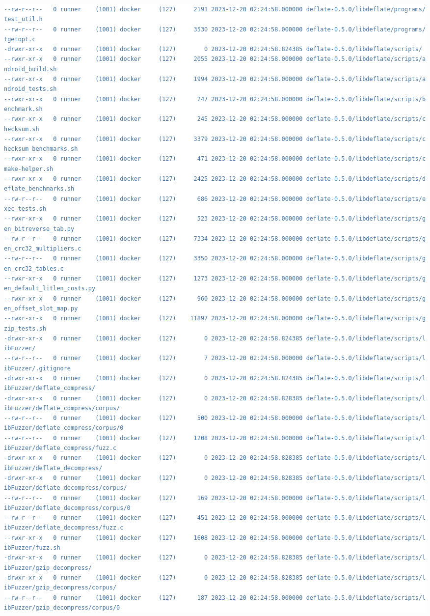 ```diff
--rw-r--r--   0 runner    (1001) docker     (127)     2191 2023-12-20 02:24:58.000000 deflate-0.5.0/libdeflate/programs/test_util.h
--rw-r--r--   0 runner    (1001) docker     (127)     3530 2023-12-20 02:24:58.000000 deflate-0.5.0/libdeflate/programs/tgetopt.c
-drwxr-xr-x   0 runner    (1001) docker     (127)        0 2023-12-20 02:24:58.824385 deflate-0.5.0/libdeflate/scripts/
--rwxr-xr-x   0 runner    (1001) docker     (127)     2055 2023-12-20 02:24:58.000000 deflate-0.5.0/libdeflate/scripts/android_build.sh
--rwxr-xr-x   0 runner    (1001) docker     (127)     1994 2023-12-20 02:24:58.000000 deflate-0.5.0/libdeflate/scripts/android_tests.sh
--rwxr-xr-x   0 runner    (1001) docker     (127)      247 2023-12-20 02:24:58.000000 deflate-0.5.0/libdeflate/scripts/benchmark.sh
--rwxr-xr-x   0 runner    (1001) docker     (127)      245 2023-12-20 02:24:58.000000 deflate-0.5.0/libdeflate/scripts/checksum.sh
--rwxr-xr-x   0 runner    (1001) docker     (127)     3379 2023-12-20 02:24:58.000000 deflate-0.5.0/libdeflate/scripts/checksum_benchmarks.sh
--rwxr-xr-x   0 runner    (1001) docker     (127)      471 2023-12-20 02:24:58.000000 deflate-0.5.0/libdeflate/scripts/cmake-helper.sh
--rwxr-xr-x   0 runner    (1001) docker     (127)     2425 2023-12-20 02:24:58.000000 deflate-0.5.0/libdeflate/scripts/deflate_benchmarks.sh
--rw-r--r--   0 runner    (1001) docker     (127)      686 2023-12-20 02:24:58.000000 deflate-0.5.0/libdeflate/scripts/exec_tests.sh
--rwxr-xr-x   0 runner    (1001) docker     (127)      523 2023-12-20 02:24:58.000000 deflate-0.5.0/libdeflate/scripts/gen_bitreverse_tab.py
--rw-r--r--   0 runner    (1001) docker     (127)     7334 2023-12-20 02:24:58.000000 deflate-0.5.0/libdeflate/scripts/gen_crc32_multipliers.c
--rw-r--r--   0 runner    (1001) docker     (127)     3350 2023-12-20 02:24:58.000000 deflate-0.5.0/libdeflate/scripts/gen_crc32_tables.c
--rwxr-xr-x   0 runner    (1001) docker     (127)     1273 2023-12-20 02:24:58.000000 deflate-0.5.0/libdeflate/scripts/gen_default_litlen_costs.py
--rwxr-xr-x   0 runner    (1001) docker     (127)      960 2023-12-20 02:24:58.000000 deflate-0.5.0/libdeflate/scripts/gen_offset_slot_map.py
--rwxr-xr-x   0 runner    (1001) docker     (127)    11897 2023-12-20 02:24:58.000000 deflate-0.5.0/libdeflate/scripts/gzip_tests.sh
-drwxr-xr-x   0 runner    (1001) docker     (127)        0 2023-12-20 02:24:58.824385 deflate-0.5.0/libdeflate/scripts/libFuzzer/
--rw-r--r--   0 runner    (1001) docker     (127)        7 2023-12-20 02:24:58.000000 deflate-0.5.0/libdeflate/scripts/libFuzzer/.gitignore
-drwxr-xr-x   0 runner    (1001) docker     (127)        0 2023-12-20 02:24:58.824385 deflate-0.5.0/libdeflate/scripts/libFuzzer/deflate_compress/
-drwxr-xr-x   0 runner    (1001) docker     (127)        0 2023-12-20 02:24:58.828385 deflate-0.5.0/libdeflate/scripts/libFuzzer/deflate_compress/corpus/
--rw-r--r--   0 runner    (1001) docker     (127)      500 2023-12-20 02:24:58.000000 deflate-0.5.0/libdeflate/scripts/libFuzzer/deflate_compress/corpus/0
--rw-r--r--   0 runner    (1001) docker     (127)     1208 2023-12-20 02:24:58.000000 deflate-0.5.0/libdeflate/scripts/libFuzzer/deflate_compress/fuzz.c
-drwxr-xr-x   0 runner    (1001) docker     (127)        0 2023-12-20 02:24:58.828385 deflate-0.5.0/libdeflate/scripts/libFuzzer/deflate_decompress/
-drwxr-xr-x   0 runner    (1001) docker     (127)        0 2023-12-20 02:24:58.828385 deflate-0.5.0/libdeflate/scripts/libFuzzer/deflate_decompress/corpus/
--rw-r--r--   0 runner    (1001) docker     (127)      169 2023-12-20 02:24:58.000000 deflate-0.5.0/libdeflate/scripts/libFuzzer/deflate_decompress/corpus/0
--rw-r--r--   0 runner    (1001) docker     (127)      451 2023-12-20 02:24:58.000000 deflate-0.5.0/libdeflate/scripts/libFuzzer/deflate_decompress/fuzz.c
--rwxr-xr-x   0 runner    (1001) docker     (127)     1608 2023-12-20 02:24:58.000000 deflate-0.5.0/libdeflate/scripts/libFuzzer/fuzz.sh
-drwxr-xr-x   0 runner    (1001) docker     (127)        0 2023-12-20 02:24:58.828385 deflate-0.5.0/libdeflate/scripts/libFuzzer/gzip_decompress/
-drwxr-xr-x   0 runner    (1001) docker     (127)        0 2023-12-20 02:24:58.828385 deflate-0.5.0/libdeflate/scripts/libFuzzer/gzip_decompress/corpus/
--rw-r--r--   0 runner    (1001) docker     (127)      187 2023-12-20 02:24:58.000000 deflate-0.5.0/libdeflate/scripts/libFuzzer/gzip_decompress/corpus/0
```